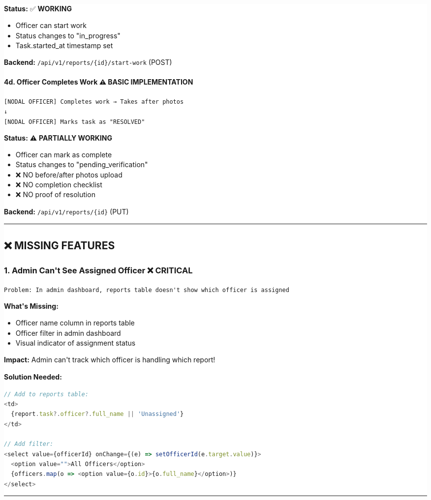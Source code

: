 **Status:** ✅ **WORKING**
- Officer can start work
- Status changes to "in_progress"
- Task.started_at timestamp set

**Backend:** `/api/v1/reports/{id}/start-work` (POST)

#### **4d. Officer Completes Work** ⚠️ BASIC IMPLEMENTATION
```
[NODAL OFFICER] Completes work → Takes after photos
↓
[NODAL OFFICER] Marks task as "RESOLVED"
```

**Status:** ⚠️ **PARTIALLY WORKING**
- Officer can mark as complete
- Status changes to "pending_verification"
- ❌ NO before/after photos upload
- ❌ NO completion checklist
- ❌ NO proof of resolution

**Backend:** `/api/v1/reports/{id}` (PUT)

---

## ❌ **MISSING FEATURES**

### **1. Admin Can't See Assigned Officer** ❌ CRITICAL
```
Problem: In admin dashboard, reports table doesn't show which officer is assigned
```

**What's Missing:**
- Officer name column in reports table
- Officer filter in admin dashboard
- Visual indicator of assignment status

**Impact:** Admin can't track which officer is handling which report!

**Solution Needed:**
```typescript
// Add to reports table:
<td>
  {report.task?.officer?.full_name || 'Unassigned'}
</td>

// Add filter:
<select value={officerId} onChange={(e) => setOfficerId(e.target.value)}>
  <option value="">All Officers</option>
  {officers.map(o => <option value={o.id}>{o.full_name}</option>)}
</select>
```

---
